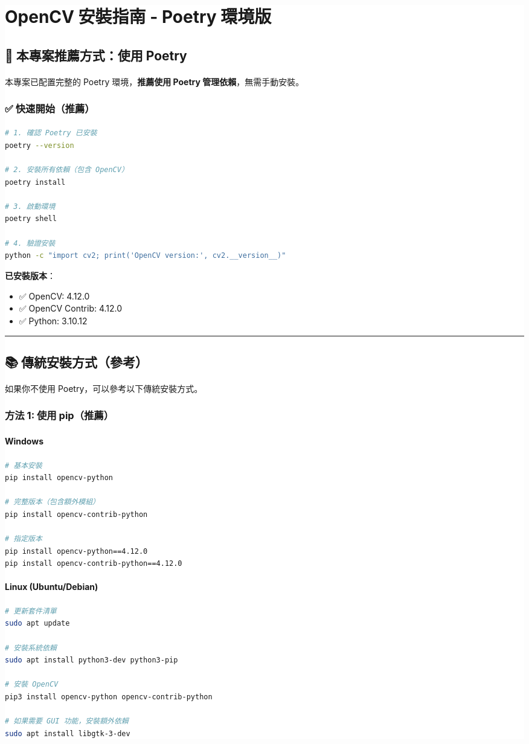 # OpenCV 安裝指南 - Poetry 環境版

## 🎯 本專案推薦方式：使用 Poetry

本專案已配置完整的 Poetry 環境，**推薦使用 Poetry 管理依賴**，無需手動安裝。

### ✅ 快速開始（推薦）

```bash
# 1. 確認 Poetry 已安裝
poetry --version

# 2. 安裝所有依賴（包含 OpenCV）
poetry install

# 3. 啟動環境
poetry shell

# 4. 驗證安裝
python -c "import cv2; print('OpenCV version:', cv2.__version__)"
```

**已安裝版本**：
- ✅ OpenCV: 4.12.0
- ✅ OpenCV Contrib: 4.12.0
- ✅ Python: 3.10.12

---

## 📚 傳統安裝方式（參考）

如果你不使用 Poetry，可以參考以下傳統安裝方式。

### 方法 1: 使用 pip（推薦）

#### Windows

```bash
# 基本安裝
pip install opencv-python

# 完整版本（包含額外模組）
pip install opencv-contrib-python

# 指定版本
pip install opencv-python==4.12.0
pip install opencv-contrib-python==4.12.0
```

#### Linux (Ubuntu/Debian)

```bash
# 更新套件清單
sudo apt update

# 安裝系統依賴
sudo apt install python3-dev python3-pip

# 安裝 OpenCV
pip3 install opencv-python opencv-contrib-python

# 如果需要 GUI 功能，安裝額外依賴
sudo apt install libgtk-3-dev
```

